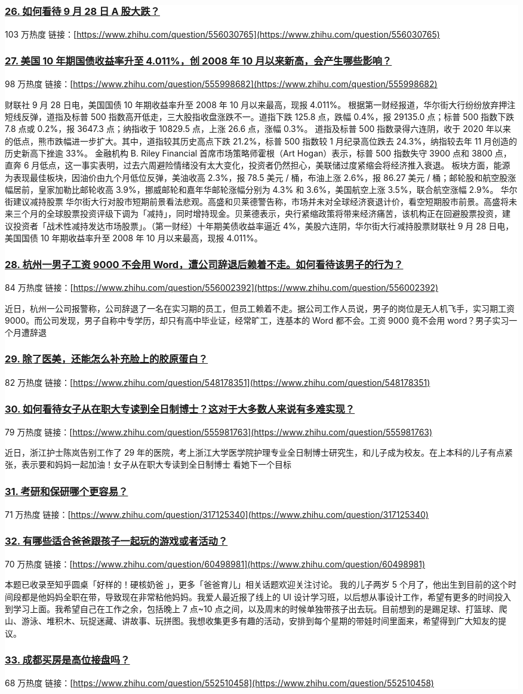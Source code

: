 ### [26. 如何看待 9 月 28 日 A 股大跌？](https://www.zhihu.com/question/556030765)
103 万热度 链接：[https://www.zhihu.com/question/556030765](https://www.zhihu.com/question/556030765)



### [27. 美国 10 年期国债收益率升至 4.011%，创 2008 年 10 月以来新高，会产生哪些影响？](https://www.zhihu.com/question/555998682)
98 万热度 链接：[https://www.zhihu.com/question/555998682](https://www.zhihu.com/question/555998682)

财联社 9 月 28 日电，美国国债 10 年期收益率升至 2008 年 10 月以来最高，现报 4.011%。 根据第一财经报道，华尔街大行纷纷放弃押注短线反弹，道指及标普 500 指数高开低走，三大股指收盘涨跌不一。道指下跌 125.8 点，跌幅 0.4%，报 29135.0 点；标普 500 指数下跌 7.8 点或 0.2%，报 3647.3 点；纳指收于 10829.5 点，上涨 26.6 点，涨幅 0.3%。 道指及标普 500 指数录得六连阴，收于 2020 年以来的低点，熊市跌幅进一步扩大。其中，道指较其历史高点下跌 21.2%，标普 500 指数较 1 月纪录高位跌去 24.3%，纳指较去年 11 月创造的历史新高下挫逾 33%。 金融机构 B. Riley Financial 首席市场策略师霍根（Art Hogan）表示，标普 500 指数失守 3900 点和 3800 点，直奔 6 月低点，这一事实表明，过去六周避险情绪没有太大变化，投资者仍然担心，美联储过度紧缩会将经济推入衰退。 板块方面，能源为表现最佳板块，因油价由九个月低位反弹，美油收高 2.3%，报 78.5 美元 / 桶，布油上涨 2.6%，报 86.27 美元 / 桶；邮轮股和航空股涨幅居前，皇家加勒比邮轮收高 3.9%，挪威邮轮和嘉年华邮轮涨幅分别为 4.3% 和 3.6%，美国航空上涨 3.5%，联合航空涨幅 2.9%。 华尔街建议减持股票 华尔街大行对股市短期前景看法悲观。高盛和贝莱德警告称，市场并未对全球经济衰退计价，看空短期股市前景。高盛将未来三个月的全球股票投资评级下调为「减持」，同时增持现金。贝莱德表示，央行紧缩政策将带来经济痛苦，该机构正在回避股票投资，建议投资者「战术性减持发达市场股票」。（第一财经）十年期美债收益率逼近 4%，美股六连阴，华尔街大行减持股票财联社 9 月 28 日电，美国国债 10 年期收益率升至 2008 年 10 月以来最高，现报 4.011%。

### [28. 杭州一男子工资 9000 不会用 Word，遭公司辞退后赖着不走。如何看待该男子的行为？](https://www.zhihu.com/question/556002392)
84 万热度 链接：[https://www.zhihu.com/question/556002392](https://www.zhihu.com/question/556002392)

近日，杭州一公司报警称，公司辞退了一名在实习期的员工，但员工赖着不走。据公司工作人员说，男子的岗位是无人机飞手，实习期工资 9000。而公司发现，男子自称中专学历，却只有高中毕业证，经常旷工，连基本的 Word 都不会。工资 9000 竟不会用 word？男子实习一个月遭辞退

### [29. 除了医美，还能怎么补充脸上的胶原蛋白？](https://www.zhihu.com/question/548178351)
82 万热度 链接：[https://www.zhihu.com/question/548178351](https://www.zhihu.com/question/548178351)



### [30. 如何看待女子从在职大专读到全日制博士？这对于大多数人来说有多难实现？](https://www.zhihu.com/question/555981763)
79 万热度 链接：[https://www.zhihu.com/question/555981763](https://www.zhihu.com/question/555981763)

近日，浙江护士陈岚告别工作了 29 年的医院，考上浙江大学医学院护理专业全日制博士研究生，和儿子成为校友。在上本科的儿子有点紧张，表示要和妈妈一起加油！女子从在职大专读到全日制博士 看她下一个目标

### [31. 考研和保研哪个更容易？](https://www.zhihu.com/question/317125340)
71 万热度 链接：[https://www.zhihu.com/question/317125340](https://www.zhihu.com/question/317125340)



### [32. 有哪些适合爸爸跟孩子一起玩的游戏或者活动？](https://www.zhihu.com/question/60498981)
70 万热度 链接：[https://www.zhihu.com/question/60498981](https://www.zhihu.com/question/60498981)

本题已收录至知乎圆桌「好样的！硬核奶爸 」，更多「爸爸育儿」相关话题欢迎关注讨论。 我的儿子两岁 5 个月了，他出生到目前的这个时间段都是他妈妈全职在带，导致现在非常粘他妈妈。我爱人最近报了线上的 UI 设计学习班，以后想从事设计工作，希望有更多的时间投入到学习上面。我希望自己在工作之余，包括晚上 7 点~10 点之间，以及周末的时候单独带孩子出去玩。目前想到的是踢足球、打篮球、爬山、游泳、堆积木、玩捉迷藏、讲故事、玩拼图。我想收集更多有趣的活动，安排到每个星期的带娃时间里面来，希望得到广大知友的提议。

### [33. 成都买房是高位接盘吗？](https://www.zhihu.com/question/552510458)
68 万热度 链接：[https://www.zhihu.com/question/552510458](https://www.zhihu.com/question/552510458)
